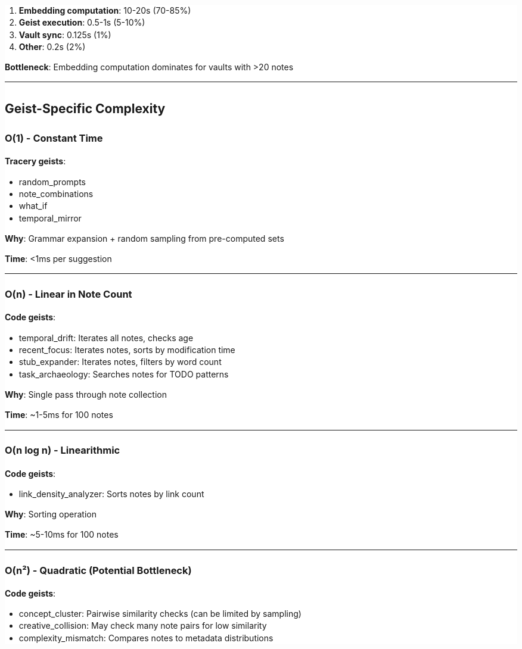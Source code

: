 1. **Embedding computation**: 10-20s (70-85%)
2. **Geist execution**: 0.5-1s (5-10%)
3. **Vault sync**: 0.125s (1%)
4. **Other**: 0.2s (2%)

**Bottleneck**: Embedding computation dominates for vaults with >20 notes

---

## Geist-Specific Complexity

### O(1) - Constant Time

**Tracery geists**:
- random_prompts
- note_combinations
- what_if
- temporal_mirror

**Why**: Grammar expansion + random sampling from pre-computed sets

**Time**: <1ms per suggestion

---

### O(n) - Linear in Note Count

**Code geists**:
- temporal_drift: Iterates all notes, checks age
- recent_focus: Iterates notes, sorts by modification time
- stub_expander: Iterates notes, filters by word count
- task_archaeology: Searches notes for TODO patterns

**Why**: Single pass through note collection

**Time**: ~1-5ms for 100 notes

---

### O(n log n) - Linearithmic

**Code geists**:
- link_density_analyzer: Sorts notes by link count

**Why**: Sorting operation

**Time**: ~5-10ms for 100 notes

---

### O(n²) - Quadratic (Potential Bottleneck)

**Code geists**:
- concept_cluster: Pairwise similarity checks (can be limited by sampling)
- creative_collision: May check many note pairs for low similarity
- complexity_mismatch: Compares notes to metadata distributions
